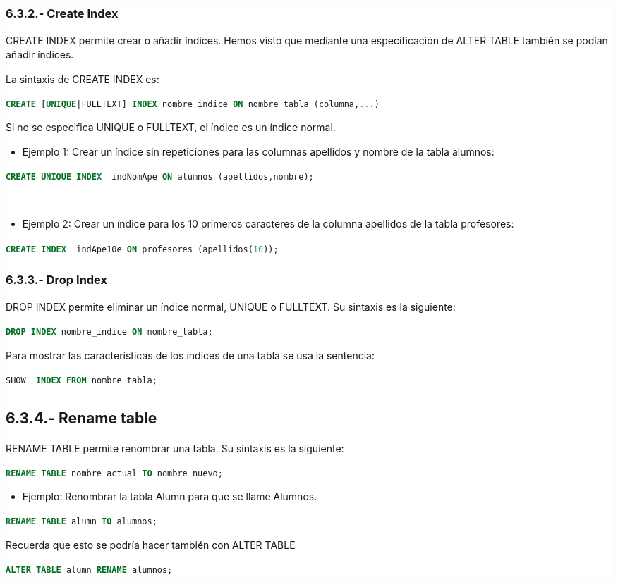 ### 6.3.2.- Create Index

CREATE INDEX permite crear  o añadir índices. Hemos visto que mediante una especificación de ALTER TABLE también se podían añadir índices.

La sintaxis de CREATE INDEX es:

```sql
CREATE [UNIQUE|FULLTEXT] INDEX nombre_indice ON nombre_tabla (columna,...)  
```

Si no se especifica UNIQUE o FULLTEXT, el índice es un índice normal.

* Ejemplo 1: Crear un índice sin repeticiones para las columnas apellidos y nombre de la tabla alumnos:
 
```sql
CREATE UNIQUE INDEX  indNomApe ON alumnos (apellidos,nombre);
```
 
* Ejemplo 2: Crear un índice para los 10 primeros caracteres de la columna apellidos de la tabla profesores:
 
```sql
CREATE INDEX  indApe10e ON profesores (apellidos(10));
```

### 6.3.3.- Drop Index

DROP INDEX permite eliminar un índice normal, UNIQUE o FULLTEXT. Su sintaxis es la siguiente:

```sql
DROP INDEX nombre_indice ON nombre_tabla;
```

Para mostrar las características de los índices de una tabla se usa la sentencia:

```sql 
SHOW  INDEX FROM nombre_tabla;
```

## 6.3.4.- Rename table

RENAME TABLE permite renombrar una tabla. Su sintaxis es la siguiente:

```sql
RENAME TABLE nombre_actual TO nombre_nuevo;
```

* Ejemplo: Renombrar la tabla Alumn para que se llame Alumnos.

```sql
RENAME TABLE alumn TO alumnos;
```

Recuerda que esto se podría hacer también con ALTER TABLE

```sql
ALTER TABLE alumn RENAME alumnos;
```
